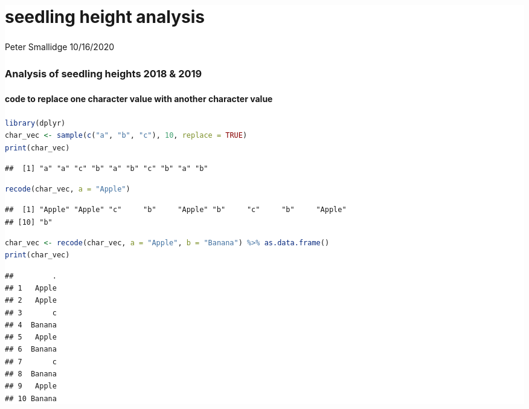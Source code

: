 seedling height analysis
================
Peter Smallidge
10/16/2020

### Analysis of seedling heights 2018 & 2019

#### code to replace one character value with another character value

``` r
library(dplyr)
char_vec <- sample(c("a", "b", "c"), 10, replace = TRUE)
print(char_vec)
```

    ##  [1] "a" "a" "c" "b" "a" "b" "c" "b" "a" "b"

``` r
recode(char_vec, a = "Apple")
```

    ##  [1] "Apple" "Apple" "c"     "b"     "Apple" "b"     "c"     "b"     "Apple"
    ## [10] "b"

``` r
char_vec <- recode(char_vec, a = "Apple", b = "Banana") %>% as.data.frame()
print(char_vec)
```

    ##         .
    ## 1   Apple
    ## 2   Apple
    ## 3       c
    ## 4  Banana
    ## 5   Apple
    ## 6  Banana
    ## 7       c
    ## 8  Banana
    ## 9   Apple
    ## 10 Banana

